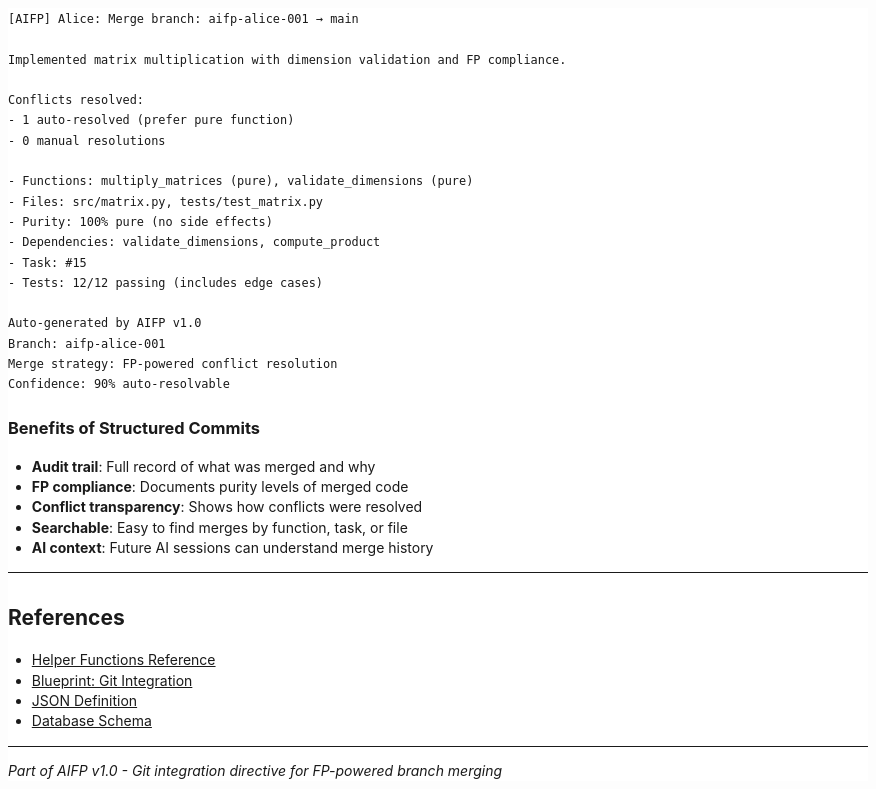 ```
[AIFP] Alice: Merge branch: aifp-alice-001 → main

Implemented matrix multiplication with dimension validation and FP compliance.

Conflicts resolved:
- 1 auto-resolved (prefer pure function)
- 0 manual resolutions

- Functions: multiply_matrices (pure), validate_dimensions (pure)
- Files: src/matrix.py, tests/test_matrix.py
- Purity: 100% pure (no side effects)
- Dependencies: validate_dimensions, compute_product
- Task: #15
- Tests: 12/12 passing (includes edge cases)

Auto-generated by AIFP v1.0
Branch: aifp-alice-001
Merge strategy: FP-powered conflict resolution
Confidence: 90% auto-resolvable
```

### Benefits of Structured Commits

- **Audit trail**: Full record of what was merged and why
- **FP compliance**: Documents purity levels of merged code
- **Conflict transparency**: Shows how conflicts were resolved
- **Searchable**: Easy to find merges by function, task, or file
- **AI context**: Future AI sessions can understand merge history

---

## References

- [Helper Functions Reference](../../../docs/helper-functions-reference.md#git-helpers)
- [Blueprint: Git Integration](../../../docs/blueprints/blueprint_git.md)
- [JSON Definition](../../../docs/directives-json/directives-git.json)
- [Database Schema](../../../docs/db-schema/schemaExampleProject.sql)

---

*Part of AIFP v1.0 - Git integration directive for FP-powered branch merging*

